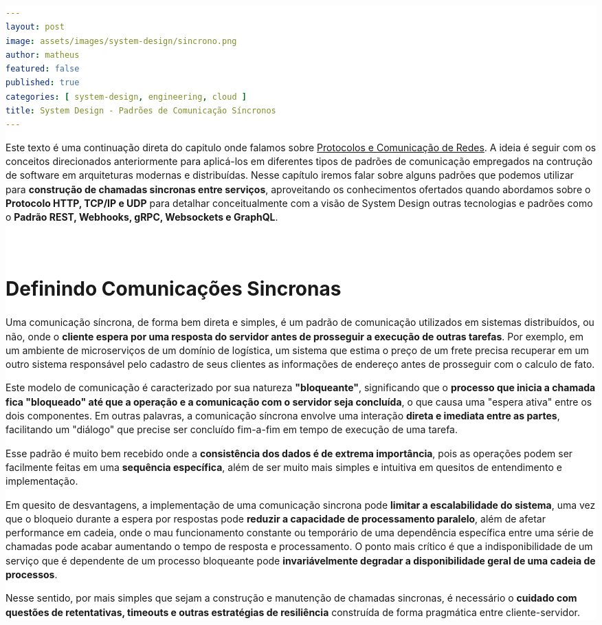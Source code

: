 ```yaml
---
layout: post
image: assets/images/system-design/sincrono.png
author: matheus
featured: false
published: true
categories: [ system-design, engineering, cloud ]
title: System Design - Padrões de Comunicação Síncronos
---
```


Este texto é uma continuação direta do capitulo onde falamos sobre [Protocolos e Comunicação de Redes](/protocolos-de-rede/). A ideia é seguir com os conceitos direcionados anteriormente para aplicá-los em diferentes tipos de padrões de comunicação empregados na contrução de software em arquiteturas modernas e distribuídas. Nesse capítulo iremos falar sobre alguns padrões que podemos utilizar para **construção de chamadas sincronas entre serviços**, aproveitando os conhecimentos ofertados quando abordamos sobre o **Protocolo HTTP, TCP/IP e UDP** para detalhar conceitualmente com a visão de System Design outras tecnologias e padrões como o **Padrão REST, Webhooks, gRPC, Websockets e GraphQL**. 

<br>

# Definindo Comunicações Sincronas

Uma comunicação síncrona, de forma bem direta e simples, é um padrão de comunicação utilizados em sistemas distribuídos, ou não, onde o **cliente espera por uma resposta do servidor antes de prosseguir a execução de outras tarefas**. Por exemplo, em um ambiente de microserviços de um domínio de logística, um sistema que estima o preço de um frete precisa recuperar em um outro sistema responsável pelo cadastro de seus clientes as informações de endereço antes de prosseguir com o calculo de fato. 

Este modelo de comunicação é caracterizado por sua natureza **"bloqueante"**, significando que o **processo que inicia a chamada fica "bloqueado" até que a operação e a comunicação com o servidor seja concluída**, o que causa uma "espera ativa" entre os dois componentes. Em outras palavras, a comunicação síncrona envolve uma interação **direta e imediata entre as partes**, facilitando um "diálogo" que precise ser concluído fim-a-fim em tempo de execução de uma tarefa.

Esse padrão é muito bem recebido onde a **consistência dos dados é de extrema importância**, pois as operações podem ser facilmente feitas em uma **sequência específica**, além de ser muito mais simples e intuitiva em quesitos de entendimento e implementação. 

Em quesito de desvantagens, a implementação de uma comunicação sincrona pode **limitar a escalabilidade do sistema**, uma vez que o bloqueio durante a espera por respostas pode **reduzir a capacidade de processamento paralelo**, além de afetar performance em cadeia, onde o mau funcionamento constante ou temporário de uma dependência específica entre uma série de chamadas pode acabar aumentando o tempo de resposta e processamento. O ponto mais crítico é que a indisponibilidade de um serviço que é dependente de um processo bloqueante pode **invariávelmente degradar a disponibilidade geral de uma cadeia de processos**. 

Nesse sentido, por mais simples que sejam a construção e manutenção de chamadas sincronas, é necessário o **cuidado com questões de retentativas, timeouts e outras estratégias de resiliência** construída de forma pragmática entre cliente-servidor. 
